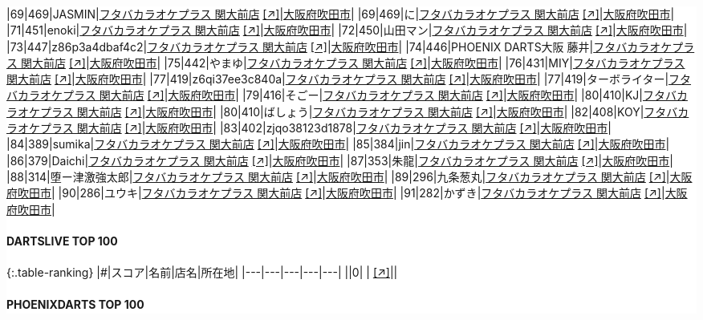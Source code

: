 |69|469|<span class="rank-name-pd">JASMIN</span>|<a href="/darts/rank/shops/6216.html">フタバカラオケプラス 関大前店</a> <a href="https://vs.phoenixdarts.com/jp/shop/shopDetailInfo/s_6216?s_seq=6216">[↗]</a>|<a href="/darts/rank/大阪府/吹田市">大阪府吹田市</a>|
|69|469|<span class="rank-name-pd">に</span>|<a href="/darts/rank/shops/6216.html">フタバカラオケプラス 関大前店</a> <a href="https://vs.phoenixdarts.com/jp/shop/shopDetailInfo/s_6216?s_seq=6216">[↗]</a>|<a href="/darts/rank/大阪府/吹田市">大阪府吹田市</a>|
|71|451|<span class="rank-name-pd">enoki</span>|<a href="/darts/rank/shops/6216.html">フタバカラオケプラス 関大前店</a> <a href="https://vs.phoenixdarts.com/jp/shop/shopDetailInfo/s_6216?s_seq=6216">[↗]</a>|<a href="/darts/rank/大阪府/吹田市">大阪府吹田市</a>|
|72|450|<span class="rank-name-pd">山田マン</span>|<a href="/darts/rank/shops/6216.html">フタバカラオケプラス 関大前店</a> <a href="https://vs.phoenixdarts.com/jp/shop/shopDetailInfo/s_6216?s_seq=6216">[↗]</a>|<a href="/darts/rank/大阪府/吹田市">大阪府吹田市</a>|
|73|447|<span class="rank-name-pd">z86p3a4dbaf4c2</span>|<a href="/darts/rank/shops/6216.html">フタバカラオケプラス 関大前店</a> <a href="https://vs.phoenixdarts.com/jp/shop/shopDetailInfo/s_6216?s_seq=6216">[↗]</a>|<a href="/darts/rank/大阪府/吹田市">大阪府吹田市</a>|
|74|446|<span class="rank-name-pd">PHOENIX DARTS大阪 藤井</span>|<a href="/darts/rank/shops/6216.html">フタバカラオケプラス 関大前店</a> <a href="https://vs.phoenixdarts.com/jp/shop/shopDetailInfo/s_6216?s_seq=6216">[↗]</a>|<a href="/darts/rank/大阪府/吹田市">大阪府吹田市</a>|
|75|442|<span class="rank-name-pd">やまゆ</span>|<a href="/darts/rank/shops/6216.html">フタバカラオケプラス 関大前店</a> <a href="https://vs.phoenixdarts.com/jp/shop/shopDetailInfo/s_6216?s_seq=6216">[↗]</a>|<a href="/darts/rank/大阪府/吹田市">大阪府吹田市</a>|
|76|431|<span class="rank-name-pd">MIY</span>|<a href="/darts/rank/shops/6216.html">フタバカラオケプラス 関大前店</a> <a href="https://vs.phoenixdarts.com/jp/shop/shopDetailInfo/s_6216?s_seq=6216">[↗]</a>|<a href="/darts/rank/大阪府/吹田市">大阪府吹田市</a>|
|77|419|<span class="rank-name-pd">z6qi37ee3c840a</span>|<a href="/darts/rank/shops/6216.html">フタバカラオケプラス 関大前店</a> <a href="https://vs.phoenixdarts.com/jp/shop/shopDetailInfo/s_6216?s_seq=6216">[↗]</a>|<a href="/darts/rank/大阪府/吹田市">大阪府吹田市</a>|
|77|419|<span class="rank-name-pd">ターボライター</span>|<a href="/darts/rank/shops/6216.html">フタバカラオケプラス 関大前店</a> <a href="https://vs.phoenixdarts.com/jp/shop/shopDetailInfo/s_6216?s_seq=6216">[↗]</a>|<a href="/darts/rank/大阪府/吹田市">大阪府吹田市</a>|
|79|416|<span class="rank-name-pd">そごー</span>|<a href="/darts/rank/shops/6216.html">フタバカラオケプラス 関大前店</a> <a href="https://vs.phoenixdarts.com/jp/shop/shopDetailInfo/s_6216?s_seq=6216">[↗]</a>|<a href="/darts/rank/大阪府/吹田市">大阪府吹田市</a>|
|80|410|<span class="rank-name-pd">KJ</span>|<a href="/darts/rank/shops/6216.html">フタバカラオケプラス 関大前店</a> <a href="https://vs.phoenixdarts.com/jp/shop/shopDetailInfo/s_6216?s_seq=6216">[↗]</a>|<a href="/darts/rank/大阪府/吹田市">大阪府吹田市</a>|
|80|410|<span class="rank-name-pd">ばしょう</span>|<a href="/darts/rank/shops/6216.html">フタバカラオケプラス 関大前店</a> <a href="https://vs.phoenixdarts.com/jp/shop/shopDetailInfo/s_6216?s_seq=6216">[↗]</a>|<a href="/darts/rank/大阪府/吹田市">大阪府吹田市</a>|
|82|408|<span class="rank-name-pd">KOY</span>|<a href="/darts/rank/shops/6216.html">フタバカラオケプラス 関大前店</a> <a href="https://vs.phoenixdarts.com/jp/shop/shopDetailInfo/s_6216?s_seq=6216">[↗]</a>|<a href="/darts/rank/大阪府/吹田市">大阪府吹田市</a>|
|83|402|<span class="rank-name-pd">zjqo38123d1878</span>|<a href="/darts/rank/shops/6216.html">フタバカラオケプラス 関大前店</a> <a href="https://vs.phoenixdarts.com/jp/shop/shopDetailInfo/s_6216?s_seq=6216">[↗]</a>|<a href="/darts/rank/大阪府/吹田市">大阪府吹田市</a>|
|84|389|<span class="rank-name-pd">sumika</span>|<a href="/darts/rank/shops/6216.html">フタバカラオケプラス 関大前店</a> <a href="https://vs.phoenixdarts.com/jp/shop/shopDetailInfo/s_6216?s_seq=6216">[↗]</a>|<a href="/darts/rank/大阪府/吹田市">大阪府吹田市</a>|
|85|384|<span class="rank-name-pd">jin</span>|<a href="/darts/rank/shops/6216.html">フタバカラオケプラス 関大前店</a> <a href="https://vs.phoenixdarts.com/jp/shop/shopDetailInfo/s_6216?s_seq=6216">[↗]</a>|<a href="/darts/rank/大阪府/吹田市">大阪府吹田市</a>|
|86|379|<span class="rank-name-pd">Daichi</span>|<a href="/darts/rank/shops/6216.html">フタバカラオケプラス 関大前店</a> <a href="https://vs.phoenixdarts.com/jp/shop/shopDetailInfo/s_6216?s_seq=6216">[↗]</a>|<a href="/darts/rank/大阪府/吹田市">大阪府吹田市</a>|
|87|353|<span class="rank-name-pd">朱龍</span>|<a href="/darts/rank/shops/6216.html">フタバカラオケプラス 関大前店</a> <a href="https://vs.phoenixdarts.com/jp/shop/shopDetailInfo/s_6216?s_seq=6216">[↗]</a>|<a href="/darts/rank/大阪府/吹田市">大阪府吹田市</a>|
|88|314|<span class="rank-name-pd">堕ー津激強太郎</span>|<a href="/darts/rank/shops/6216.html">フタバカラオケプラス 関大前店</a> <a href="https://vs.phoenixdarts.com/jp/shop/shopDetailInfo/s_6216?s_seq=6216">[↗]</a>|<a href="/darts/rank/大阪府/吹田市">大阪府吹田市</a>|
|89|296|<span class="rank-name-pd">九条葱丸</span>|<a href="/darts/rank/shops/6216.html">フタバカラオケプラス 関大前店</a> <a href="https://vs.phoenixdarts.com/jp/shop/shopDetailInfo/s_6216?s_seq=6216">[↗]</a>|<a href="/darts/rank/大阪府/吹田市">大阪府吹田市</a>|
|90|286|<span class="rank-name-pd">ユウキ</span>|<a href="/darts/rank/shops/6216.html">フタバカラオケプラス 関大前店</a> <a href="https://vs.phoenixdarts.com/jp/shop/shopDetailInfo/s_6216?s_seq=6216">[↗]</a>|<a href="/darts/rank/大阪府/吹田市">大阪府吹田市</a>|
|91|282|<span class="rank-name-pd">かずき</span>|<a href="/darts/rank/shops/6216.html">フタバカラオケプラス 関大前店</a> <a href="https://vs.phoenixdarts.com/jp/shop/shopDetailInfo/s_6216?s_seq=6216">[↗]</a>|<a href="/darts/rank/大阪府/吹田市">大阪府吹田市</a>|


#### DARTSLIVE TOP 100



{:.table-ranking}
|#|スコア|名前|店名|所在地|
|---|---|---|---|---|
||0|<span class="rank-name-dl"> </span>|<a href="/darts/rank/shops/.html"></a> <a href="">[↗]</a>|<a href="/darts/rank//"></a>|


#### PHOENIXDARTS TOP 100
